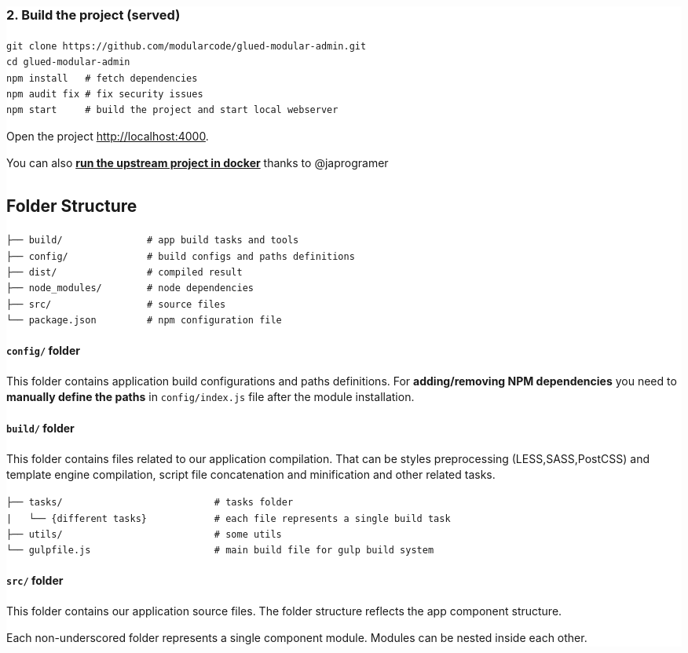 ### 2. Build the project (served)

```
git clone https://github.com/modularcode/glued-modular-admin.git
cd glued-modular-admin
npm install   # fetch dependencies
npm audit fix # fix security issues
npm start     # build the project and start local webserver
```

Open the project [http://localhost:4000](http://localhost:4000).

You can also <strong>[run the upstream project in docker](#running-in-docker)</strong> thanks to @japrogramer


## Folder Structure

```
├── build/               # app build tasks and tools
├── config/              # build configs and paths definitions
├── dist/                # compiled result
├── node_modules/        # node dependencies        
├── src/                 # source files
└── package.json         # npm configuration file
```

#### ```config/``` folder

This folder contains application build configurations and paths definitions.
For **adding/removing NPM dependencies** you need to **manually define the paths** in `config/index.js` file after the module installation.

#### ```build/``` folder

This folder contains files related to our application compilation. That can be styles preprocessing (LESS,SASS,PostCSS) and template engine compilation, script file concatenation and minification and other related tasks.

```
├── tasks/                           # tasks folder
|   └── {different tasks}            # each file represents a single build task
├── utils/                           # some utils
└── gulpfile.js                      # main build file for gulp build system

```


#### ```src/``` folder

This folder contains our application source files. 
The folder structure reflects the app component structure.


Each non-underscored folder represents a single component module. Modules can be nested inside each other.
